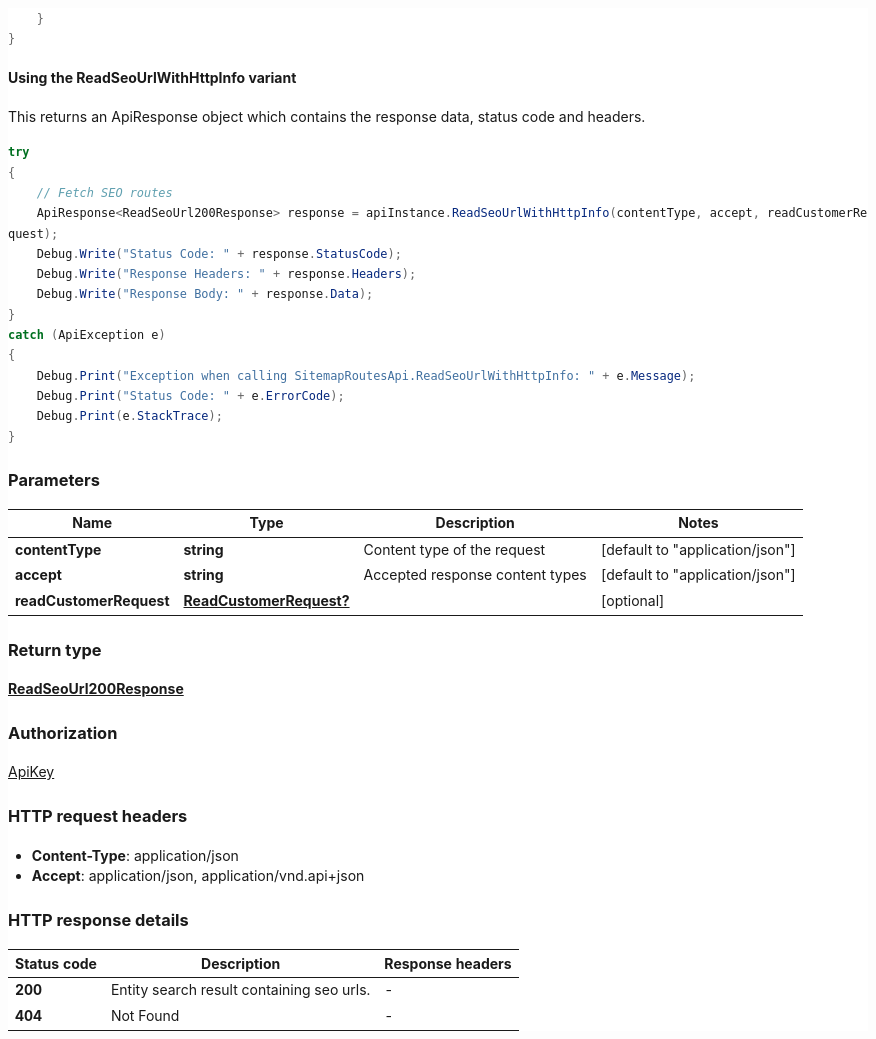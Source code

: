 ```csharp
    }
}
```

#### Using the ReadSeoUrlWithHttpInfo variant
This returns an ApiResponse object which contains the response data, status code and headers.

```csharp
try
{
    // Fetch SEO routes
    ApiResponse<ReadSeoUrl200Response> response = apiInstance.ReadSeoUrlWithHttpInfo(contentType, accept, readCustomerRequest);
    Debug.Write("Status Code: " + response.StatusCode);
    Debug.Write("Response Headers: " + response.Headers);
    Debug.Write("Response Body: " + response.Data);
}
catch (ApiException e)
{
    Debug.Print("Exception when calling SitemapRoutesApi.ReadSeoUrlWithHttpInfo: " + e.Message);
    Debug.Print("Status Code: " + e.ErrorCode);
    Debug.Print(e.StackTrace);
}
```

### Parameters

| Name | Type | Description | Notes |
|------|------|-------------|-------|
| **contentType** | **string** | Content type of the request | [default to &quot;application/json&quot;] |
| **accept** | **string** | Accepted response content types | [default to &quot;application/json&quot;] |
| **readCustomerRequest** | [**ReadCustomerRequest?**](ReadCustomerRequest?.md) |  | [optional]  |

### Return type

[**ReadSeoUrl200Response**](ReadSeoUrl200Response.md)

### Authorization

[ApiKey](../README.md#ApiKey)

### HTTP request headers

 - **Content-Type**: application/json
 - **Accept**: application/json, application/vnd.api+json


### HTTP response details
| Status code | Description | Response headers |
|-------------|-------------|------------------|
| **200** | Entity search result containing seo urls. |  -  |
| **404** | Not Found |  -  |
